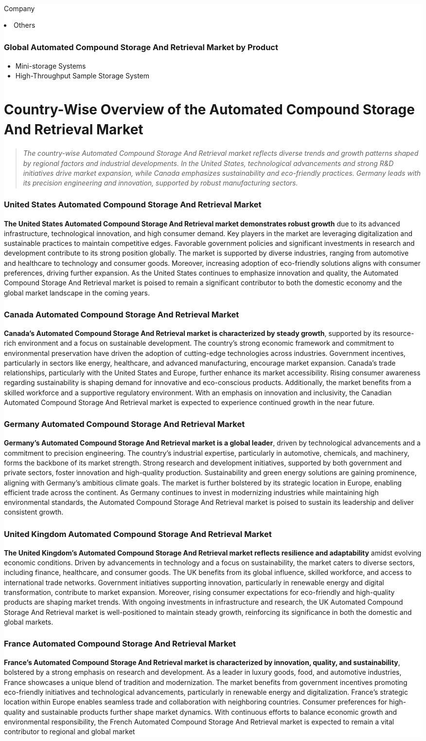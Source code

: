Company</li><li>Others</li></ul><h3>Global Automated Compound Storage And Retrieval Market by Product</h3><ul><li>Mini-storage Systems</li><li>High-Throughput Sample Storage System</li></ul><h1><span class="">Country-Wise Overview of the Automated Compound Storage And Retrieval Market<br /></span></h1><blockquote><p><em><span class="">The country-wise Automated Compound Storage And Retrieval market reflects diverse trends and growth patterns shaped by regional factors and industrial developments. In the United States, technological advancements and strong R&amp;D initiatives drive market expansion, while Canada emphasizes sustainability and eco-friendly practices. Germany leads with its precision engineering and innovation, supported by robust manufacturing sectors.</span></em></p></blockquote><h3><strong>United States Automated Compound Storage And Retrieval Market</strong></h3><p><strong>The United States Automated Compound Storage And Retrieval market demonstrates robust growth</strong> due to its advanced infrastructure, technological innovation, and high consumer demand. Key players in the market are leveraging digitalization and sustainable practices to maintain competitive edges. Favorable government policies and significant investments in research and development contribute to its strong position globally. The market is supported by diverse industries, ranging from automotive and healthcare to technology and consumer goods. Moreover, increasing adoption of eco-friendly solutions aligns with consumer preferences, driving further expansion. As the United States continues to emphasize innovation and quality, the Automated Compound Storage And Retrieval market is poised to remain a significant contributor to both the domestic economy and the global market landscape in the coming years.</p><h3><strong>Canada Automated Compound Storage And Retrieval Market</strong></h3><p><strong>Canada&rsquo;s Automated Compound Storage And Retrieval market is characterized by steady growth</strong>, supported by its resource-rich environment and a focus on sustainable development. The country&rsquo;s strong economic framework and commitment to environmental preservation have driven the adoption of cutting-edge technologies across industries. Government incentives, particularly in sectors like energy, healthcare, and advanced manufacturing, encourage market expansion. Canada&rsquo;s trade relationships, particularly with the United States and Europe, further enhance its market accessibility. Rising consumer awareness regarding sustainability is shaping demand for innovative and eco-conscious products. Additionally, the market benefits from a skilled workforce and a supportive regulatory environment. With an emphasis on innovation and inclusivity, the Canadian Automated Compound Storage And Retrieval market is expected to experience continued growth in the near future.</p><h3><strong>Germany Automated Compound Storage And Retrieval Market</strong></h3><p><strong>Germany&rsquo;s Automated Compound Storage And Retrieval market is a global leader</strong>, driven by technological advancements and a commitment to precision engineering. The country&rsquo;s industrial expertise, particularly in automotive, chemicals, and machinery, forms the backbone of its market strength. Strong research and development initiatives, supported by both government and private sectors, foster innovation and high-quality production. Sustainability and green energy solutions are gaining prominence, aligning with Germany&rsquo;s ambitious climate goals. The market is further bolstered by its strategic location in Europe, enabling efficient trade across the continent. As Germany continues to invest in modernizing industries while maintaining high environmental standards, the Automated Compound Storage And Retrieval market is poised to sustain its leadership and deliver consistent growth.</p><h3><strong>United Kingdom Automated Compound Storage And Retrieval Market</strong></h3><p><strong>The United Kingdom&rsquo;s Automated Compound Storage And Retrieval market reflects resilience and adaptability</strong> amidst evolving economic conditions. Driven by advancements in technology and a focus on sustainability, the market caters to diverse sectors, including finance, healthcare, and consumer goods. The UK benefits from its global influence, skilled workforce, and access to international trade networks. Government initiatives supporting innovation, particularly in renewable energy and digital transformation, contribute to market expansion. Moreover, rising consumer expectations for eco-friendly and high-quality products are shaping market trends. With ongoing investments in infrastructure and research, the UK Automated Compound Storage And Retrieval market is well-positioned to maintain steady growth, reinforcing its significance in both the domestic and global markets.</p><h3><strong>France Automated Compound Storage And Retrieval Market</strong></h3><p><strong>France&rsquo;s Automated Compound Storage And Retrieval market is characterized by innovation, quality, and sustainability</strong>, bolstered by a strong emphasis on research and development. As a leader in luxury goods, food, and automotive industries, France showcases a unique blend of tradition and modernization. The market benefits from government incentives promoting eco-friendly initiatives and technological advancements, particularly in renewable energy and digitalization. France&rsquo;s strategic location within Europe enables seamless trade and collaboration with neighboring countries. Consumer preferences for high-quality and sustainable products further shape market dynamics. With continuous efforts to balance economic growth and environmental responsibility, the French Automated Compound Storage And Retrieval market is expected to remain a vital contributor to regional and global market